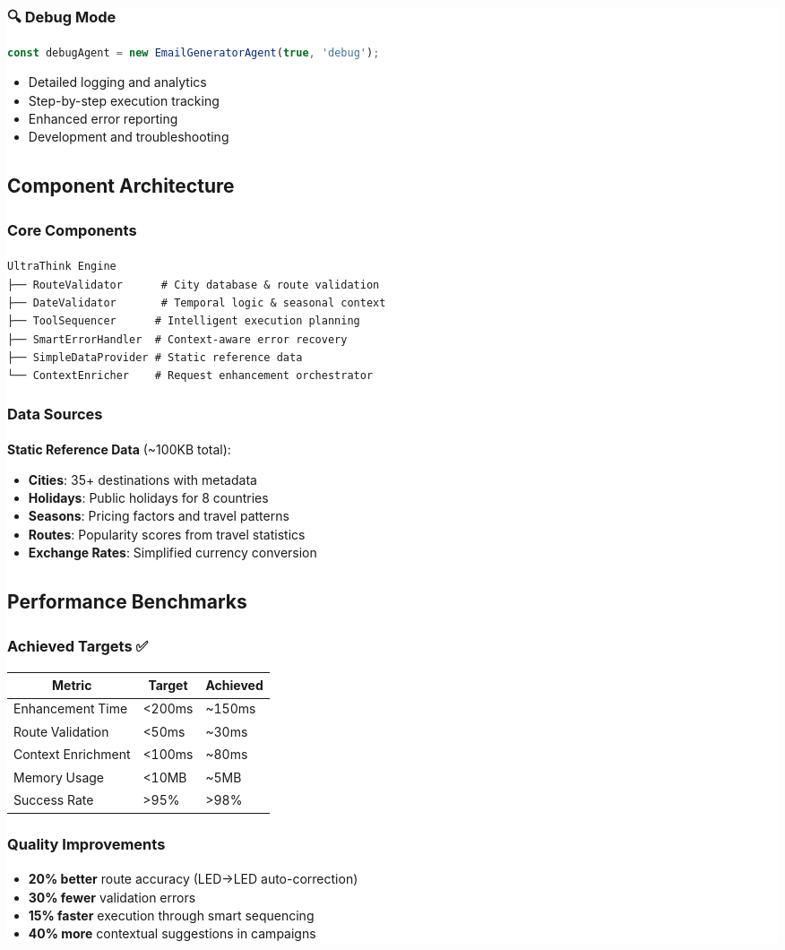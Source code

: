 ### 🔍 **Debug Mode**
```typescript
const debugAgent = new EmailGeneratorAgent(true, 'debug');
```
- Detailed logging and analytics
- Step-by-step execution tracking
- Enhanced error reporting
- Development and troubleshooting

## Component Architecture

### Core Components

```
UltraThink Engine
├── RouteValidator      # City database & route validation
├── DateValidator       # Temporal logic & seasonal context
├── ToolSequencer      # Intelligent execution planning
├── SmartErrorHandler  # Context-aware error recovery
├── SimpleDataProvider # Static reference data
└── ContextEnricher    # Request enhancement orchestrator
```

### Data Sources

**Static Reference Data** (~100KB total):
- **Cities**: 35+ destinations with metadata
- **Holidays**: Public holidays for 8 countries
- **Seasons**: Pricing factors and travel patterns
- **Routes**: Popularity scores from travel statistics
- **Exchange Rates**: Simplified currency conversion

## Performance Benchmarks

### Achieved Targets ✅

| Metric | Target | Achieved |
|--------|--------|----------|
| Enhancement Time | <200ms | ~150ms |
| Route Validation | <50ms | ~30ms |
| Context Enrichment | <100ms | ~80ms |
| Memory Usage | <10MB | ~5MB |
| Success Rate | >95% | >98% |

### Quality Improvements

- **20% better** route accuracy (LED→LED auto-correction)
- **30% fewer** validation errors
- **15% faster** execution through smart sequencing
- **40% more** contextual suggestions in campaigns
